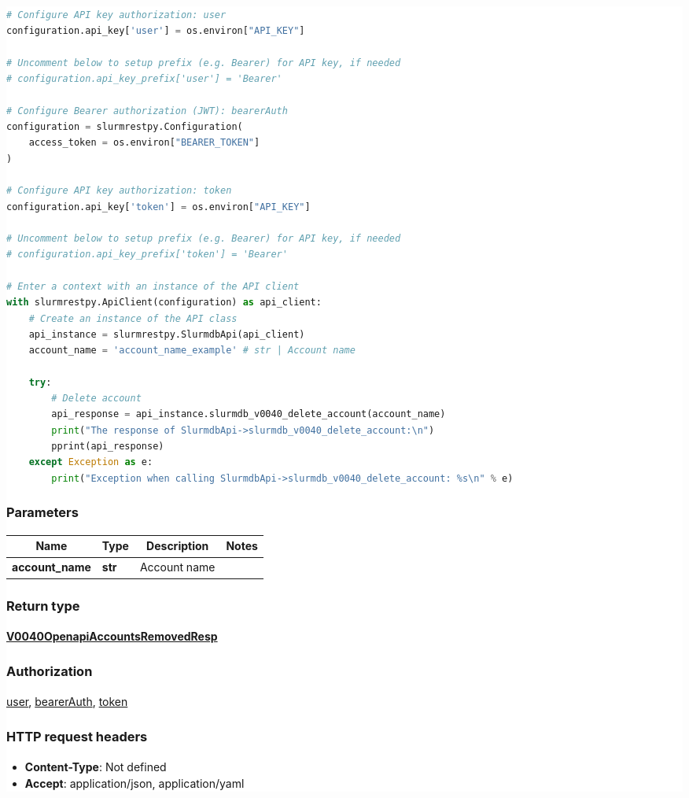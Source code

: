 ```python
# Configure API key authorization: user
configuration.api_key['user'] = os.environ["API_KEY"]

# Uncomment below to setup prefix (e.g. Bearer) for API key, if needed
# configuration.api_key_prefix['user'] = 'Bearer'

# Configure Bearer authorization (JWT): bearerAuth
configuration = slurmrestpy.Configuration(
    access_token = os.environ["BEARER_TOKEN"]
)

# Configure API key authorization: token
configuration.api_key['token'] = os.environ["API_KEY"]

# Uncomment below to setup prefix (e.g. Bearer) for API key, if needed
# configuration.api_key_prefix['token'] = 'Bearer'

# Enter a context with an instance of the API client
with slurmrestpy.ApiClient(configuration) as api_client:
    # Create an instance of the API class
    api_instance = slurmrestpy.SlurmdbApi(api_client)
    account_name = 'account_name_example' # str | Account name

    try:
        # Delete account
        api_response = api_instance.slurmdb_v0040_delete_account(account_name)
        print("The response of SlurmdbApi->slurmdb_v0040_delete_account:\n")
        pprint(api_response)
    except Exception as e:
        print("Exception when calling SlurmdbApi->slurmdb_v0040_delete_account: %s\n" % e)
```



### Parameters


Name | Type | Description  | Notes
------------- | ------------- | ------------- | -------------
 **account_name** | **str**| Account name |

### Return type

[**V0040OpenapiAccountsRemovedResp**](V0040OpenapiAccountsRemovedResp.md)

### Authorization

[user](../README.md#user), [bearerAuth](../README.md#bearerAuth), [token](../README.md#token)

### HTTP request headers

 - **Content-Type**: Not defined
 - **Accept**: application/json, application/yaml
